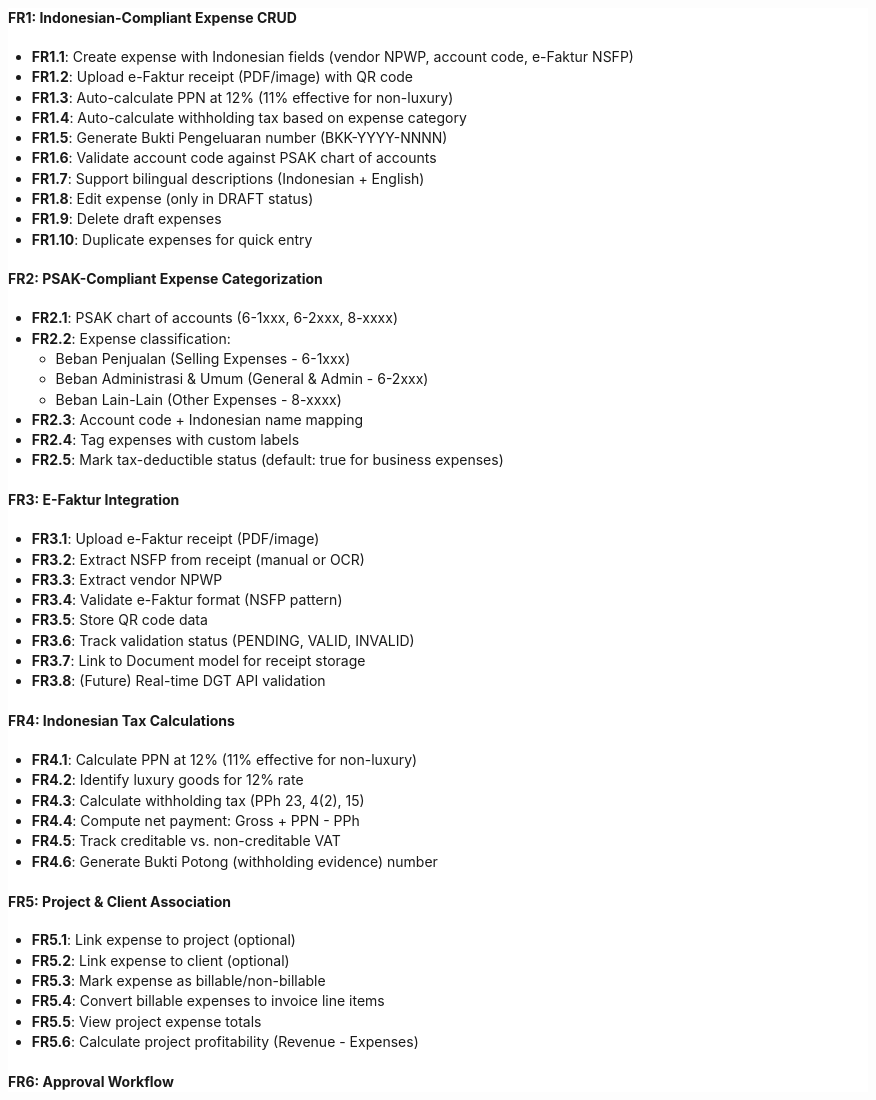 #### FR1: Indonesian-Compliant Expense CRUD

- **FR1.1**: Create expense with Indonesian fields (vendor NPWP, account code, e-Faktur NSFP)
- **FR1.2**: Upload e-Faktur receipt (PDF/image) with QR code
- **FR1.3**: Auto-calculate PPN at 12% (11% effective for non-luxury)
- **FR1.4**: Auto-calculate withholding tax based on expense category
- **FR1.5**: Generate Bukti Pengeluaran number (BKK-YYYY-NNNN)
- **FR1.6**: Validate account code against PSAK chart of accounts
- **FR1.7**: Support bilingual descriptions (Indonesian + English)
- **FR1.8**: Edit expense (only in DRAFT status)
- **FR1.9**: Delete draft expenses
- **FR1.10**: Duplicate expenses for quick entry

#### FR2: PSAK-Compliant Expense Categorization

- **FR2.1**: PSAK chart of accounts (6-1xxx, 6-2xxx, 8-xxxx)
- **FR2.2**: Expense classification:
  - Beban Penjualan (Selling Expenses - 6-1xxx)
  - Beban Administrasi & Umum (General & Admin - 6-2xxx)
  - Beban Lain-Lain (Other Expenses - 8-xxxx)
- **FR2.3**: Account code + Indonesian name mapping
- **FR2.4**: Tag expenses with custom labels
- **FR2.5**: Mark tax-deductible status (default: true for business expenses)

#### FR3: E-Faktur Integration

- **FR3.1**: Upload e-Faktur receipt (PDF/image)
- **FR3.2**: Extract NSFP from receipt (manual or OCR)
- **FR3.3**: Extract vendor NPWP
- **FR3.4**: Validate e-Faktur format (NSFP pattern)
- **FR3.5**: Store QR code data
- **FR3.6**: Track validation status (PENDING, VALID, INVALID)
- **FR3.7**: Link to Document model for receipt storage
- **FR3.8**: (Future) Real-time DGT API validation

#### FR4: Indonesian Tax Calculations

- **FR4.1**: Calculate PPN at 12% (11% effective for non-luxury)
- **FR4.2**: Identify luxury goods for 12% rate
- **FR4.3**: Calculate withholding tax (PPh 23, 4(2), 15)
- **FR4.4**: Compute net payment: Gross + PPN - PPh
- **FR4.5**: Track creditable vs. non-creditable VAT
- **FR4.6**: Generate Bukti Potong (withholding evidence) number

#### FR5: Project & Client Association

- **FR5.1**: Link expense to project (optional)
- **FR5.2**: Link expense to client (optional)
- **FR5.3**: Mark expense as billable/non-billable
- **FR5.4**: Convert billable expenses to invoice line items
- **FR5.5**: View project expense totals
- **FR5.6**: Calculate project profitability (Revenue - Expenses)

#### FR6: Approval Workflow

